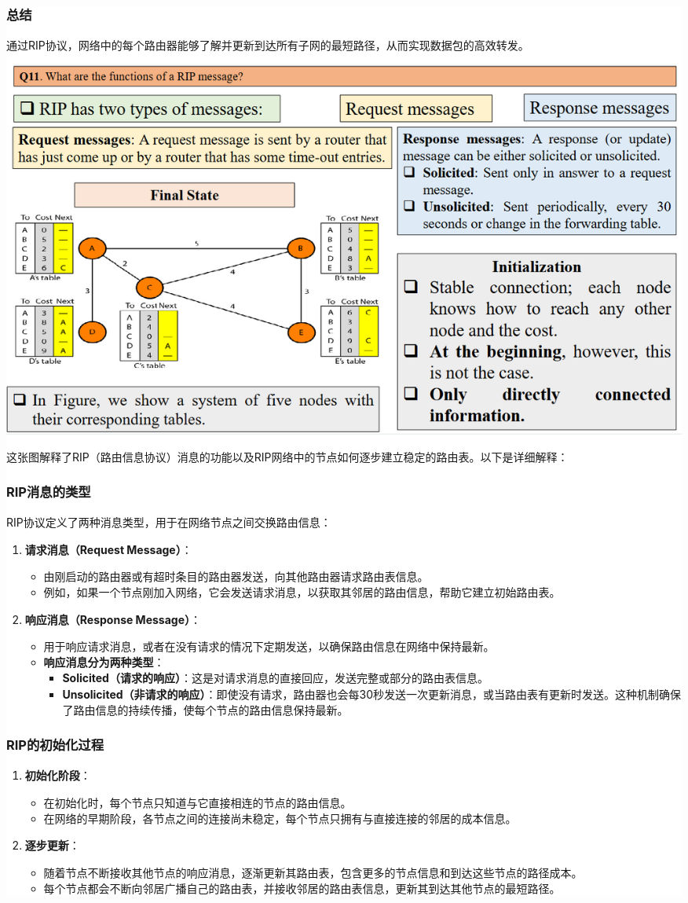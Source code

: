### 总结
通过RIP协议，网络中的每个路由器能够了解并更新到达所有子网的最短路径，从而实现数据包的高效转发。

![image-20241115182212531](READEME2.assets/image-20241115182212531.png)

这张图解释了RIP（路由信息协议）消息的功能以及RIP网络中的节点如何逐步建立稳定的路由表。以下是详细解释：

### RIP消息的类型
RIP协议定义了两种消息类型，用于在网络节点之间交换路由信息：

1. **请求消息（Request Message）**：
   - 由刚启动的路由器或有超时条目的路由器发送，向其他路由器请求路由表信息。
   - 例如，如果一个节点刚加入网络，它会发送请求消息，以获取其邻居的路由信息，帮助它建立初始路由表。

2. **响应消息（Response Message）**：
   - 用于响应请求消息，或者在没有请求的情况下定期发送，以确保路由信息在网络中保持最新。
   - **响应消息分为两种类型**：
     - **Solicited（请求的响应）**：这是对请求消息的直接回应，发送完整或部分的路由表信息。
     - **Unsolicited（非请求的响应）**：即使没有请求，路由器也会每30秒发送一次更新消息，或当路由表有更新时发送。这种机制确保了路由信息的持续传播，使每个节点的路由信息保持最新。

### RIP的初始化过程
1. **初始化阶段**：
   - 在初始化时，每个节点只知道与它直接相连的节点的路由信息。
   - 在网络的早期阶段，各节点之间的连接尚未稳定，每个节点只拥有与直接连接的邻居的成本信息。
   
2. **逐步更新**：
   - 随着节点不断接收其他节点的响应消息，逐渐更新其路由表，包含更多的节点信息和到达这些节点的路径成本。
   - 每个节点都会不断向邻居广播自己的路由表，并接收邻居的路由表信息，更新其到达其他节点的最短路径。
